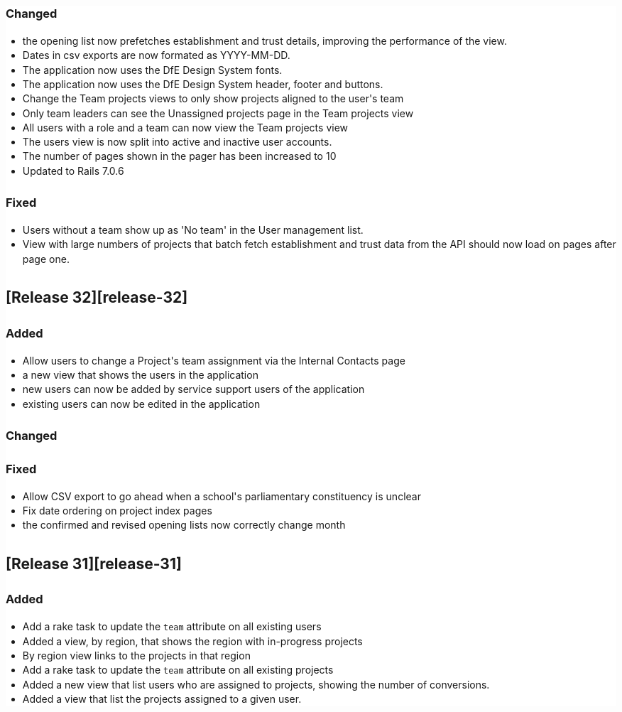 ### Changed

- the opening list now prefetches establishment and trust details, improving the
  performance of the view.
- Dates in csv exports are now formated as YYYY-MM-DD.
- The application now uses the DfE Design System fonts.
- The application now uses the DfE Design System header, footer and buttons.
- Change the Team projects views to only show projects aligned to the user's
  team
- Only team leaders can see the Unassigned projects page in the Team projects
  view
- All users with a role and a team can now view the Team projects view
- The users view is now split into active and inactive user accounts.
- The number of pages shown in the pager has been increased to 10
- Updated to Rails 7.0.6

### Fixed

- Users without a team show up as 'No team' in the User management list.
- View with large numbers of projects that batch fetch establishment and trust
  data from the API should now load on pages after page one.

## [Release 32][release-32]

### Added

- Allow users to change a Project's team assignment via the Internal Contacts
  page
- a new view that shows the users in the application
- new users can now be added by service support users of the application
- existing users can now be edited in the application

### Changed

### Fixed

- Allow CSV export to go ahead when a school's parliamentary constituency is
  unclear
- Fix date ordering on project index pages
- the confirmed and revised opening lists now correctly change month

## [Release 31][release-31]

### Added

- Add a rake task to update the `team` attribute on all existing users
- Added a view, by region, that shows the region with in-progress projects
- By region view links to the projects in that region
- Add a rake task to update the `team` attribute on all existing projects
- Added a new view that list users who are assigned to projects, showing the
  number of conversions.
- Added a view that list the projects assigned to a given user.
